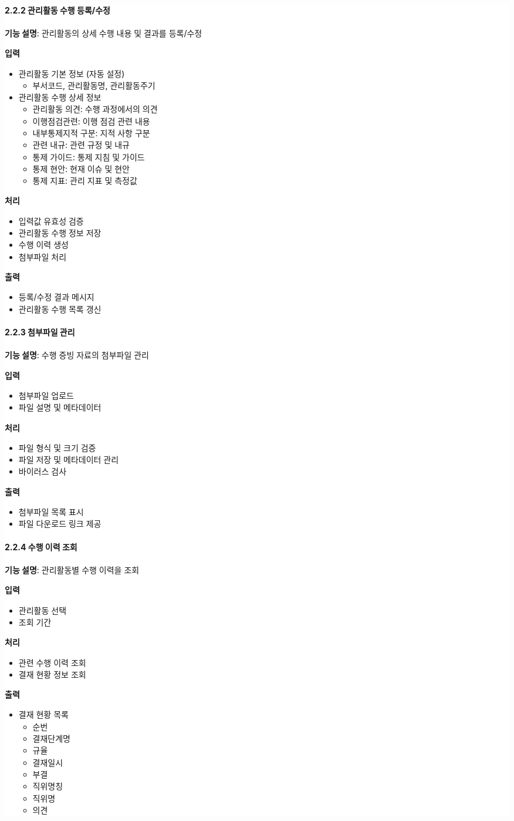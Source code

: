 #### 2.2.2 관리활동 수행 등록/수정
**기능 설명**: 관리활동의 상세 수행 내용 및 결과를 등록/수정

**입력**
- 관리활동 기본 정보 (자동 설정)
  - 부서코드, 관리활동명, 관리활동주기
- 관리활동 수행 상세 정보
  - 관리활동 의견: 수행 과정에서의 의견
  - 이행점검관련: 이행 점검 관련 내용
  - 내부통제지적 구분: 지적 사항 구분
  - 관련 내규: 관련 규정 및 내규
  - 통제 가이드: 통제 지침 및 가이드
  - 통제 현안: 현재 이슈 및 현안
  - 통제 지표: 관리 지표 및 측정값

**처리**
- 입력값 유효성 검증
- 관리활동 수행 정보 저장
- 수행 이력 생성
- 첨부파일 처리

**출력**
- 등록/수정 결과 메시지
- 관리활동 수행 목록 갱신

#### 2.2.3 첨부파일 관리
**기능 설명**: 수행 증빙 자료의 첨부파일 관리

**입력**
- 첨부파일 업로드
- 파일 설명 및 메타데이터

**처리**
- 파일 형식 및 크기 검증
- 파일 저장 및 메타데이터 관리
- 바이러스 검사

**출력**
- 첨부파일 목록 표시
- 파일 다운로드 링크 제공

#### 2.2.4 수행 이력 조회
**기능 설명**: 관리활동별 수행 이력을 조회

**입력**
- 관리활동 선택
- 조회 기간

**처리**
- 관련 수행 이력 조회
- 결재 현황 정보 조회

**출력**
- 결재 현황 목록
  - 순번
  - 결재단계명
  - 규율
  - 결재일시
  - 부결
  - 직위명칭
  - 직위명
  - 의견
